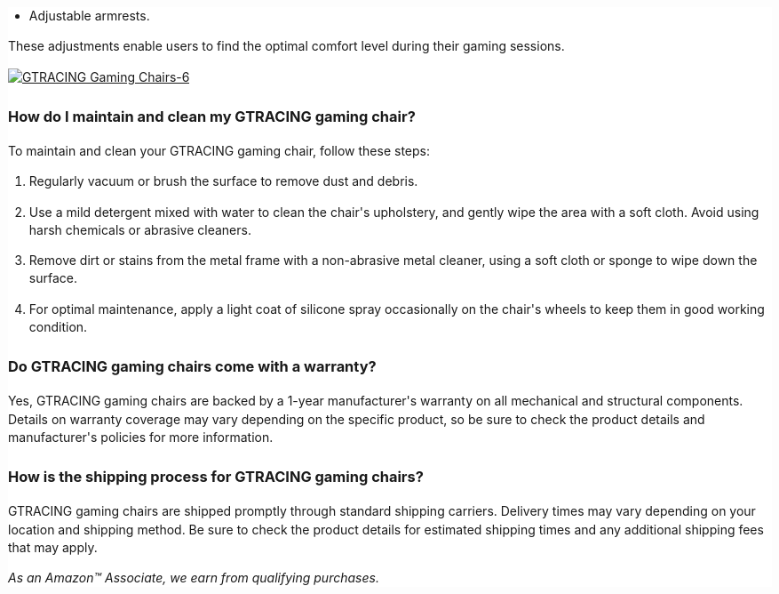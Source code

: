 * Adjustable armrests.

These adjustments enable users to find the optimal comfort level during their gaming sessions. 

<div><a href="https://serp.ly/@serpgames/amazon/gtracing-gaming-chairs?utm_source=serpgames&utm_medium=website&utm_campaign=serp.games&utm_content=gtracing-gaming-chairs&utm_term=gtracing-gaming-chairs-6"><img src="https://imagedelivery.net/vy2bglCGN6hEeWOnSe2c7A/GTRACING+Gaming+Chairs-6/w=720,h=540,fit=pad,background=black" alt="GTRACING Gaming Chairs-6"></a></div>


### How do I maintain and clean my GTRACING gaming chair?

To maintain and clean your GTRACING gaming chair, follow these steps: 

1. Regularly vacuum or brush the surface to remove dust and debris.

2. Use a mild detergent mixed with water to clean the chair's upholstery, and gently wipe the area with a soft cloth. Avoid using harsh chemicals or abrasive cleaners.

3. Remove dirt or stains from the metal frame with a non-abrasive metal cleaner, using a soft cloth or sponge to wipe down the surface.

4. For optimal maintenance, apply a light coat of silicone spray occasionally on the chair's wheels to keep them in good working condition.


### Do GTRACING gaming chairs come with a warranty?

Yes, GTRACING gaming chairs are backed by a 1-year manufacturer's warranty on all mechanical and structural components. Details on warranty coverage may vary depending on the specific product, so be sure to check the product details and manufacturer's policies for more information. 


### How is the shipping process for GTRACING gaming chairs?

GTRACING gaming chairs are shipped promptly through standard shipping carriers. Delivery times may vary depending on your location and shipping method. Be sure to check the product details for estimated shipping times and any additional shipping fees that may apply. 

*As an Amazon™ Associate, we earn from qualifying purchases.*